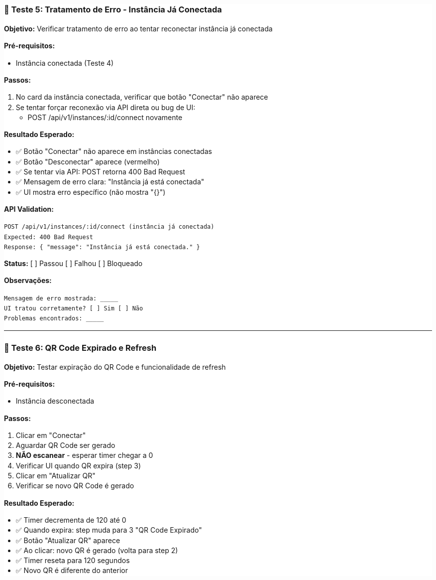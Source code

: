 
### 🧪 Teste 5: Tratamento de Erro - Instância Já Conectada

**Objetivo:** Verificar tratamento de erro ao tentar reconectar instância já conectada

**Pré-requisitos:**
- Instância conectada (Teste 4)

**Passos:**
1. No card da instância conectada, verificar que botão "Conectar" não aparece
2. Se tentar forçar reconexão via API direta ou bug de UI:
   - POST /api/v1/instances/:id/connect novamente

**Resultado Esperado:**
- ✅ Botão "Conectar" não aparece em instâncias conectadas
- ✅ Botão "Desconectar" aparece (vermelho)
- ✅ Se tentar via API: POST retorna 400 Bad Request
- ✅ Mensagem de erro clara: "Instância já está conectada"
- ✅ UI mostra erro específico (não mostra "{}")

**API Validation:**
```
POST /api/v1/instances/:id/connect (instância já conectada)
Expected: 400 Bad Request
Response: { "message": "Instância já está conectada." }
```

**Status:** [ ] Passou [ ] Falhou [ ] Bloqueado

**Observações:**
```
Mensagem de erro mostrada: _____
UI tratou corretamente? [ ] Sim [ ] Não
Problemas encontrados: _____
```

---

### 🧪 Teste 6: QR Code Expirado e Refresh

**Objetivo:** Testar expiração do QR Code e funcionalidade de refresh

**Pré-requisitos:**
- Instância desconectada

**Passos:**
1. Clicar em "Conectar"
2. Aguardar QR Code ser gerado
3. **NÃO escanear** - esperar timer chegar a 0
4. Verificar UI quando QR expira (step 3)
5. Clicar em "Atualizar QR"
6. Verificar se novo QR Code é gerado

**Resultado Esperado:**
- ✅ Timer decrementa de 120 até 0
- ✅ Quando expira: step muda para 3 "QR Code Expirado"
- ✅ Botão "Atualizar QR" aparece
- ✅ Ao clicar: novo QR é gerado (volta para step 2)
- ✅ Timer reseta para 120 segundos
- ✅ Novo QR é diferente do anterior
